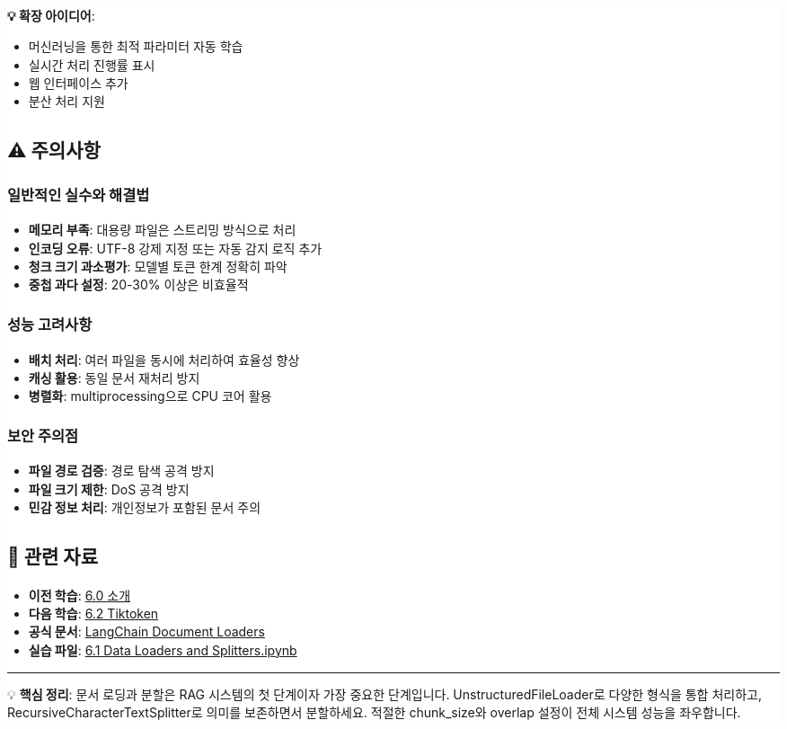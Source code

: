 **💡 확장 아이디어**:
- 머신러닝을 통한 최적 파라미터 자동 학습
- 실시간 처리 진행률 표시
- 웹 인터페이스 추가
- 분산 처리 지원

## ⚠️ 주의사항

### 일반적인 실수와 해결법
- **메모리 부족**: 대용량 파일은 스트리밍 방식으로 처리
- **인코딩 오류**: UTF-8 강제 지정 또는 자동 감지 로직 추가
- **청크 크기 과소평가**: 모델별 토큰 한계 정확히 파악
- **중첩 과다 설정**: 20-30% 이상은 비효율적

### 성능 고려사항
- **배치 처리**: 여러 파일을 동시에 처리하여 효율성 향상
- **캐싱 활용**: 동일 문서 재처리 방지
- **병렬화**: multiprocessing으로 CPU 코어 활용

### 보안 주의점
- **파일 경로 검증**: 경로 탐색 공격 방지
- **파일 크기 제한**: DoS 공격 방지
- **민감 정보 처리**: 개인정보가 포함된 문서 주의

## 🔗 관련 자료
- **이전 학습**: [6.0 소개](./6.0_소개.md)
- **다음 학습**: [6.2 Tiktoken](./6.2_Tiktoken.md)
- **공식 문서**: [LangChain Document Loaders](https://python.langchain.com/docs/modules/data_connection/document_loaders/)
- **실습 파일**: [6.1 Data Loaders and Splitters.ipynb](../../00%20lecture/6.1%20Data%20Loaders%20and%20Splitters.ipynb)

---

💡 **핵심 정리**: 문서 로딩과 분할은 RAG 시스템의 첫 단계이자 가장 중요한 단계입니다. UnstructuredFileLoader로 다양한 형식을 통합 처리하고, RecursiveCharacterTextSplitter로 의미를 보존하면서 분할하세요. 적절한 chunk_size와 overlap 설정이 전체 시스템 성능을 좌우합니다.